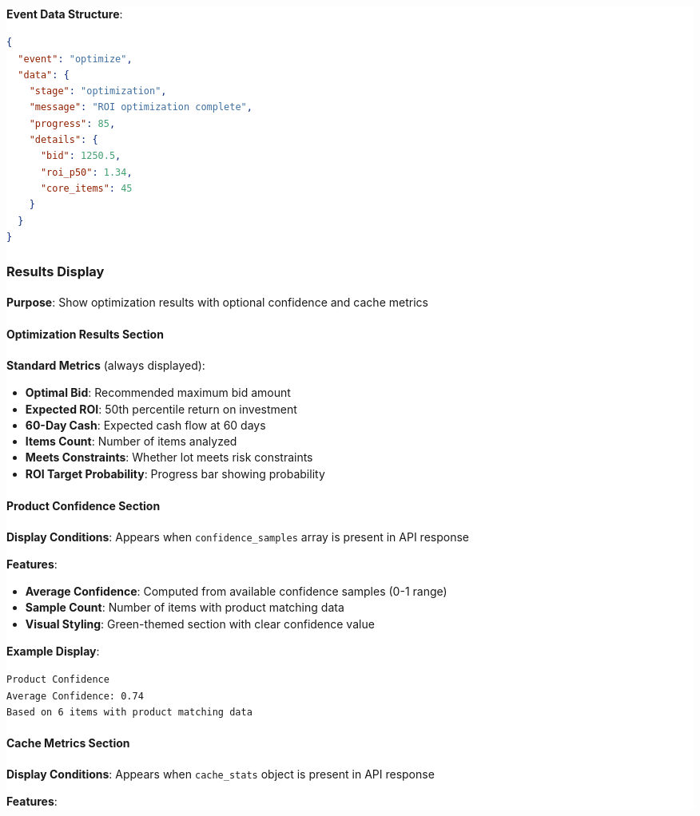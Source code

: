 **Event Data Structure**:

```json
{
  "event": "optimize",
  "data": {
    "stage": "optimization",
    "message": "ROI optimization complete",
    "progress": 85,
    "details": {
      "bid": 1250.5,
      "roi_p50": 1.34,
      "core_items": 45
    }
  }
}
```

### Results Display

**Purpose**: Show optimization results with optional confidence and cache metrics

#### Optimization Results Section

**Standard Metrics** (always displayed):

- **Optimal Bid**: Recommended maximum bid amount
- **Expected ROI**: 50th percentile return on investment
- **60-Day Cash**: Expected cash flow at 60 days
- **Items Count**: Number of items analyzed
- **Meets Constraints**: Whether lot meets risk constraints
- **ROI Target Probability**: Progress bar showing probability

#### Product Confidence Section

**Display Conditions**: Appears when `confidence_samples` array is present in API response

**Features**:

- **Average Confidence**: Computed from available confidence samples (0-1 range)
- **Sample Count**: Number of items with product matching data
- **Visual Styling**: Green-themed section with clear confidence value

**Example Display**:

```
Product Confidence
Average Confidence: 0.74
Based on 6 items with product matching data
```

#### Cache Metrics Section

**Display Conditions**: Appears when `cache_stats` object is present in API response

**Features**:

